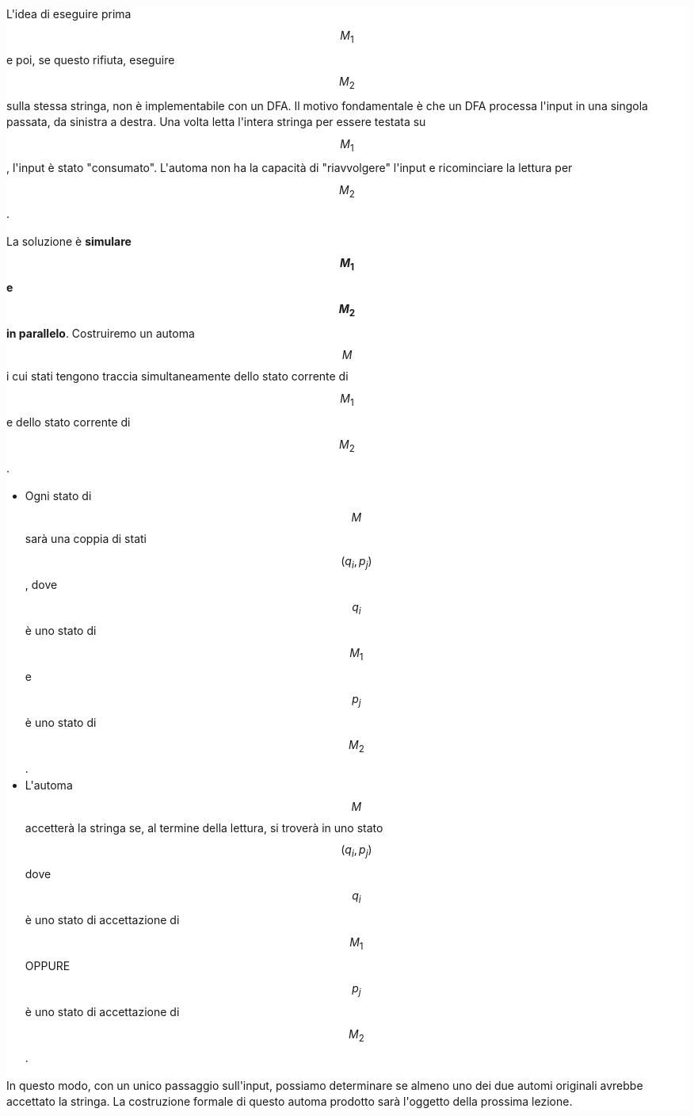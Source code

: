 L'idea di eseguire prima $$M_1$$ e poi, se questo rifiuta, eseguire $$M_2$$ sulla stessa stringa, non è implementabile con un DFA. Il motivo fondamentale è che un DFA processa l'input in una singola passata, da sinistra a destra. Una volta letta l'intera stringa per essere testata su $$M_1$$, l'input è stato "consumato". L'automa non ha la capacità di "riavvolgere" l'input e ricominciare la lettura per $$M_2$$.

La soluzione è **simulare $$M_1$$ e $$M_2$$ in parallelo**.
Costruiremo un automa $$M$$ i cui stati tengono traccia simultaneamente dello stato corrente di $$M_1$$ e dello stato corrente di $$M_2$$.
*   Ogni stato di $$M$$ sarà una coppia di stati $$(q_i, p_j)$$, dove $$q_i$$ è uno stato di $$M_1$$ e $$p_j$$ è uno stato di $$M_2$$.
*   L'automa $$M$$ accetterà la stringa se, al termine della lettura, si troverà in uno stato $$(q_i, p_j)$$ dove $$q_i$$ è uno stato di accettazione di $$M_1$$ OPPURE $$p_j$$ è uno stato di accettazione di $$M_2$$.

In questo modo, con un unico passaggio sull'input, possiamo determinare se almeno uno dei due automi originali avrebbe accettato la stringa. La costruzione formale di questo automa prodotto sarà l'oggetto della prossima lezione.